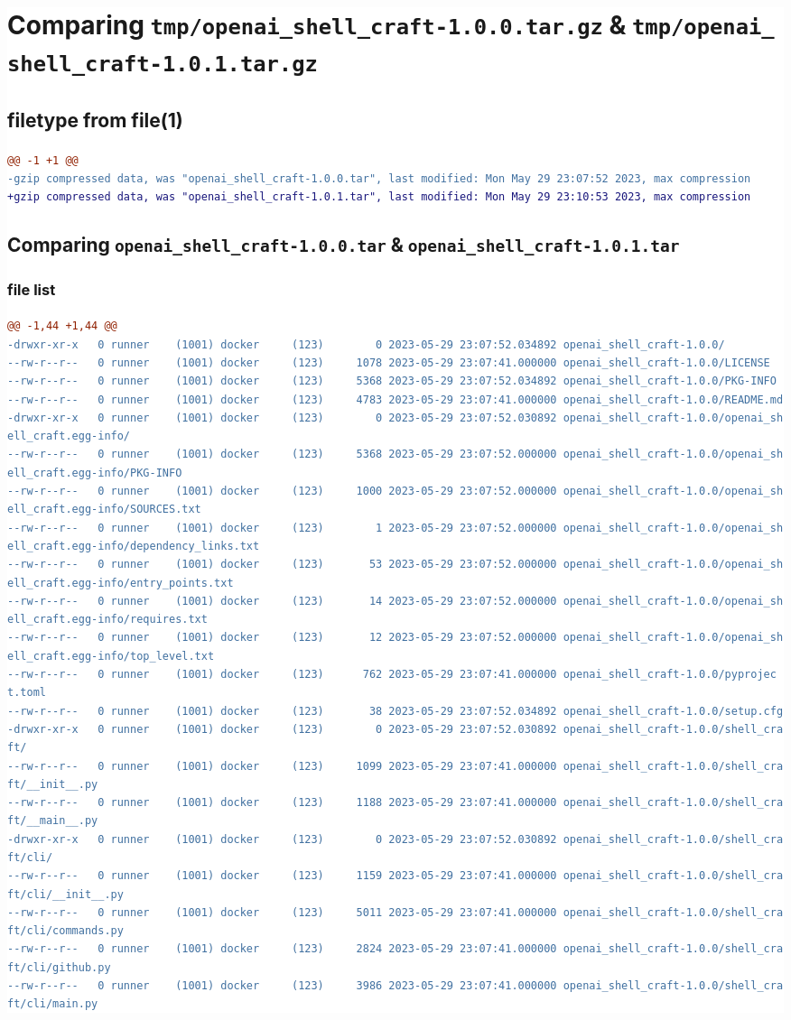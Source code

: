 # Comparing `tmp/openai_shell_craft-1.0.0.tar.gz` & `tmp/openai_shell_craft-1.0.1.tar.gz`

## filetype from file(1)

```diff
@@ -1 +1 @@
-gzip compressed data, was "openai_shell_craft-1.0.0.tar", last modified: Mon May 29 23:07:52 2023, max compression
+gzip compressed data, was "openai_shell_craft-1.0.1.tar", last modified: Mon May 29 23:10:53 2023, max compression
```

## Comparing `openai_shell_craft-1.0.0.tar` & `openai_shell_craft-1.0.1.tar`

### file list

```diff
@@ -1,44 +1,44 @@
-drwxr-xr-x   0 runner    (1001) docker     (123)        0 2023-05-29 23:07:52.034892 openai_shell_craft-1.0.0/
--rw-r--r--   0 runner    (1001) docker     (123)     1078 2023-05-29 23:07:41.000000 openai_shell_craft-1.0.0/LICENSE
--rw-r--r--   0 runner    (1001) docker     (123)     5368 2023-05-29 23:07:52.034892 openai_shell_craft-1.0.0/PKG-INFO
--rw-r--r--   0 runner    (1001) docker     (123)     4783 2023-05-29 23:07:41.000000 openai_shell_craft-1.0.0/README.md
-drwxr-xr-x   0 runner    (1001) docker     (123)        0 2023-05-29 23:07:52.030892 openai_shell_craft-1.0.0/openai_shell_craft.egg-info/
--rw-r--r--   0 runner    (1001) docker     (123)     5368 2023-05-29 23:07:52.000000 openai_shell_craft-1.0.0/openai_shell_craft.egg-info/PKG-INFO
--rw-r--r--   0 runner    (1001) docker     (123)     1000 2023-05-29 23:07:52.000000 openai_shell_craft-1.0.0/openai_shell_craft.egg-info/SOURCES.txt
--rw-r--r--   0 runner    (1001) docker     (123)        1 2023-05-29 23:07:52.000000 openai_shell_craft-1.0.0/openai_shell_craft.egg-info/dependency_links.txt
--rw-r--r--   0 runner    (1001) docker     (123)       53 2023-05-29 23:07:52.000000 openai_shell_craft-1.0.0/openai_shell_craft.egg-info/entry_points.txt
--rw-r--r--   0 runner    (1001) docker     (123)       14 2023-05-29 23:07:52.000000 openai_shell_craft-1.0.0/openai_shell_craft.egg-info/requires.txt
--rw-r--r--   0 runner    (1001) docker     (123)       12 2023-05-29 23:07:52.000000 openai_shell_craft-1.0.0/openai_shell_craft.egg-info/top_level.txt
--rw-r--r--   0 runner    (1001) docker     (123)      762 2023-05-29 23:07:41.000000 openai_shell_craft-1.0.0/pyproject.toml
--rw-r--r--   0 runner    (1001) docker     (123)       38 2023-05-29 23:07:52.034892 openai_shell_craft-1.0.0/setup.cfg
-drwxr-xr-x   0 runner    (1001) docker     (123)        0 2023-05-29 23:07:52.030892 openai_shell_craft-1.0.0/shell_craft/
--rw-r--r--   0 runner    (1001) docker     (123)     1099 2023-05-29 23:07:41.000000 openai_shell_craft-1.0.0/shell_craft/__init__.py
--rw-r--r--   0 runner    (1001) docker     (123)     1188 2023-05-29 23:07:41.000000 openai_shell_craft-1.0.0/shell_craft/__main__.py
-drwxr-xr-x   0 runner    (1001) docker     (123)        0 2023-05-29 23:07:52.030892 openai_shell_craft-1.0.0/shell_craft/cli/
--rw-r--r--   0 runner    (1001) docker     (123)     1159 2023-05-29 23:07:41.000000 openai_shell_craft-1.0.0/shell_craft/cli/__init__.py
--rw-r--r--   0 runner    (1001) docker     (123)     5011 2023-05-29 23:07:41.000000 openai_shell_craft-1.0.0/shell_craft/cli/commands.py
--rw-r--r--   0 runner    (1001) docker     (123)     2824 2023-05-29 23:07:41.000000 openai_shell_craft-1.0.0/shell_craft/cli/github.py
--rw-r--r--   0 runner    (1001) docker     (123)     3986 2023-05-29 23:07:41.000000 openai_shell_craft-1.0.0/shell_craft/cli/main.py
```
